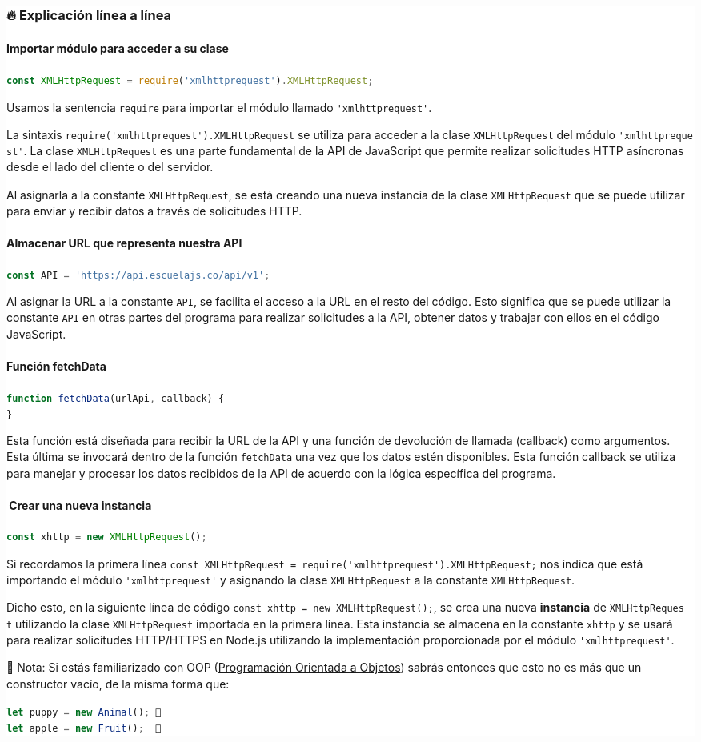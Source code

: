 ### 🔥 Explicación línea a línea

#### Importar módulo para acceder a su clase

```js
const XMLHttpRequest = require('xmlhttprequest').XMLHttpRequest;
```  
Usamos la sentencia `require` para importar el módulo llamado `'xmlhttprequest'`.

La sintaxis `require('xmlhttprequest').XMLHttpRequest` se utiliza para acceder a la clase `XMLHttpRequest` del módulo `'xmlhttprequest'`. La clase `XMLHttpRequest` es una parte fundamental de la API de JavaScript que permite realizar solicitudes HTTP asíncronas desde el lado del cliente o del servidor.

Al asignarla a la constante `XMLHttpRequest`, se está creando una nueva instancia de la clase `XMLHttpRequest` que se puede utilizar para enviar y recibir datos a través de solicitudes HTTP.

#### Almacenar URL que representa nuestra API

```js
const API = 'https://api.escuelajs.co/api/v1';
```   
Al asignar la URL a la constante `API`, se facilita el acceso a la URL en el resto del código. Esto significa que se puede utilizar la constante `API` en otras partes del programa para realizar solicitudes a la API, obtener datos y trabajar con ellos en el código JavaScript.

#### Función fetchData

```js
function fetchData(urlApi, callback) {
}
```  
Esta función está diseñada para recibir la URL de la API y una función de devolución de llamada (callback) como argumentos. Esta última se invocará dentro de la función `fetchData` una vez que los datos estén disponibles. Esta función callback se utiliza para manejar y procesar los datos recibidos de la API de acuerdo con la lógica específica del programa.

####  Crear una nueva instancia

```js
const xhttp = new XMLHttpRequest();
``` 

Si recordamos la primera línea `const XMLHttpRequest = require('xmlhttprequest').XMLHttpRequest;` nos indica que está importando el módulo `'xmlhttprequest'` y asignando la clase `XMLHttpRequest` a la constante `XMLHttpRequest`. 

Dicho esto, en la siguiente línea de código `const xhttp = new XMLHttpRequest();`, se crea una nueva **instancia** de `XMLHttpRequest` utilizando la clase `XMLHttpRequest` importada en la primera línea. Esta instancia se almacena en la constante `xhttp` y se usará para realizar solicitudes HTTP/HTTPS en Node.js utilizando la implementación proporcionada por el módulo `'xmlhttprequest'`.

📌 Nota: Si estás familiarizado con OOP ([Programación Orientada a Objetos](https://developer.mozilla.org/en-US/docs/Learn/JavaScript/Objects/Basics#object_basics)) sabrás entonces que esto no es más que un constructor vacío, de la misma forma que:

```js
let puppy = new Animal(); 🐶
let apple = new Fruit();  🍎
```
